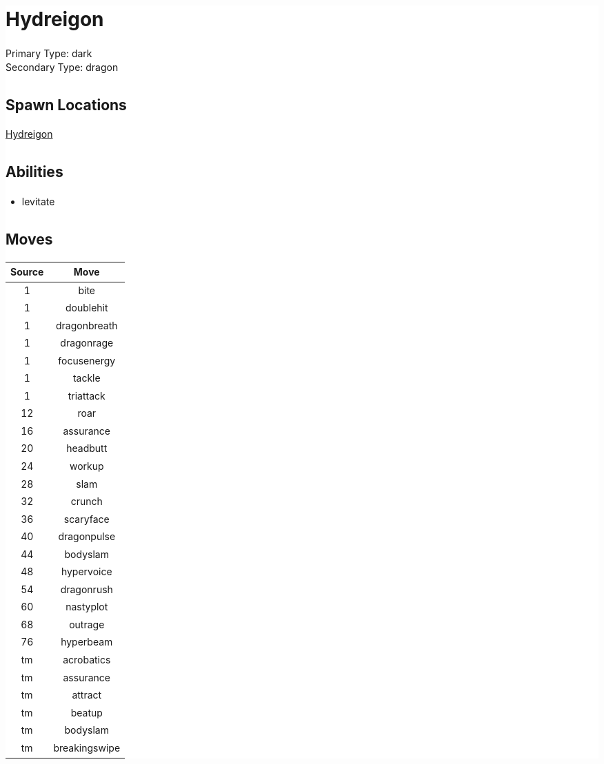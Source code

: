 # Hydreigon  
Primary Type: dark  
Secondary Type: dragon  
  
## Spawn Locations  
[Hydreigon](/data/spawn_presets/hydreigon.md)  
  
## Abilities  
  * levitate
  
  
## Moves  
  
| Source | Move |  
|:---:|:---:|  
| 1 | bite |  
| 1 | doublehit |  
| 1 | dragonbreath |  
| 1 | dragonrage |  
| 1 | focusenergy |  
| 1 | tackle |  
| 1 | triattack |  
| 12 | roar |  
| 16 | assurance |  
| 20 | headbutt |  
| 24 | workup |  
| 28 | slam |  
| 32 | crunch |  
| 36 | scaryface |  
| 40 | dragonpulse |  
| 44 | bodyslam |  
| 48 | hypervoice |  
| 54 | dragonrush |  
| 60 | nastyplot |  
| 68 | outrage |  
| 76 | hyperbeam |  
| tm | acrobatics |  
| tm | assurance |  
| tm | attract |  
| tm | beatup |  
| tm | bodyslam |  
| tm | breakingswipe |  